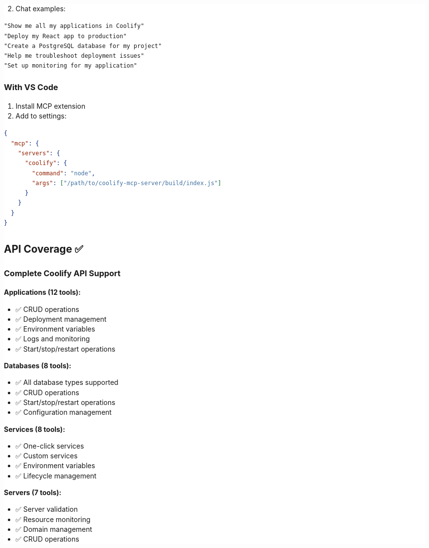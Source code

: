 2. Chat examples:
```
"Show me all my applications in Coolify"
"Deploy my React app to production"
"Create a PostgreSQL database for my project"
"Help me troubleshoot deployment issues"
"Set up monitoring for my application"
```

### With VS Code

1. Install MCP extension
2. Add to settings:
```json
{
  "mcp": {
    "servers": {
      "coolify": {
        "command": "node",
        "args": ["/path/to/coolify-mcp-server/build/index.js"]
      }
    }
  }
}
```

## API Coverage ✅

### Complete Coolify API Support

**Applications (12 tools):**
- ✅ CRUD operations
- ✅ Deployment management
- ✅ Environment variables
- ✅ Logs and monitoring
- ✅ Start/stop/restart operations

**Databases (8 tools):**
- ✅ All database types supported
- ✅ CRUD operations
- ✅ Start/stop/restart operations
- ✅ Configuration management

**Services (8 tools):**
- ✅ One-click services
- ✅ Custom services
- ✅ Environment variables
- ✅ Lifecycle management

**Servers (7 tools):**
- ✅ Server validation
- ✅ Resource monitoring
- ✅ Domain management
- ✅ CRUD operations
